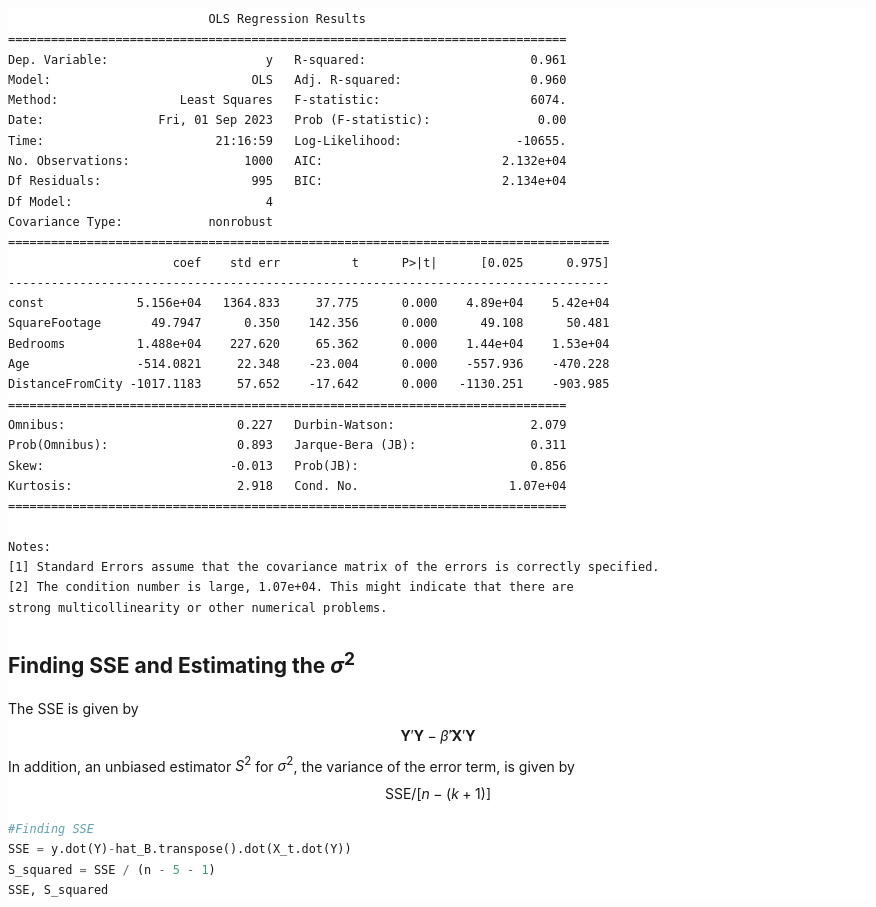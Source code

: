                                 OLS Regression Results                            
    ==============================================================================
    Dep. Variable:                      y   R-squared:                       0.961
    Model:                            OLS   Adj. R-squared:                  0.960
    Method:                 Least Squares   F-statistic:                     6074.
    Date:                Fri, 01 Sep 2023   Prob (F-statistic):               0.00
    Time:                        21:16:59   Log-Likelihood:                -10655.
    No. Observations:                1000   AIC:                         2.132e+04
    Df Residuals:                     995   BIC:                         2.134e+04
    Df Model:                           4                                         
    Covariance Type:            nonrobust                                         
    ====================================================================================
                           coef    std err          t      P>|t|      [0.025      0.975]
    ------------------------------------------------------------------------------------
    const             5.156e+04   1364.833     37.775      0.000    4.89e+04    5.42e+04
    SquareFootage       49.7947      0.350    142.356      0.000      49.108      50.481
    Bedrooms          1.488e+04    227.620     65.362      0.000    1.44e+04    1.53e+04
    Age               -514.0821     22.348    -23.004      0.000    -557.936    -470.228
    DistanceFromCity -1017.1183     57.652    -17.642      0.000   -1130.251    -903.985
    ==============================================================================
    Omnibus:                        0.227   Durbin-Watson:                   2.079
    Prob(Omnibus):                  0.893   Jarque-Bera (JB):                0.311
    Skew:                          -0.013   Prob(JB):                        0.856
    Kurtosis:                       2.918   Cond. No.                     1.07e+04
    ==============================================================================
    
    Notes:
    [1] Standard Errors assume that the covariance matrix of the errors is correctly specified.
    [2] The condition number is large, 1.07e+04. This might indicate that there are
    strong multicollinearity or other numerical problems.


## Finding SSE and Estimating the $\sigma^2$ ##

The SSE is given by 
$$
\mathbf{Y}'\mathbf{Y}-\hat{\beta}'\mathbf{X}'\mathbf{Y}
$$
In addition, an unbiased estimator $S^2$ for $\sigma^2$, the variance of the error term, is given by 
$$
\text{SSE}/[n-(k+1)]
$$


```python
#Finding SSE
SSE = y.dot(Y)-hat_B.transpose().dot(X_t.dot(Y)) 
S_squared = SSE / (n - 5 - 1)
SSE, S_squared
```



